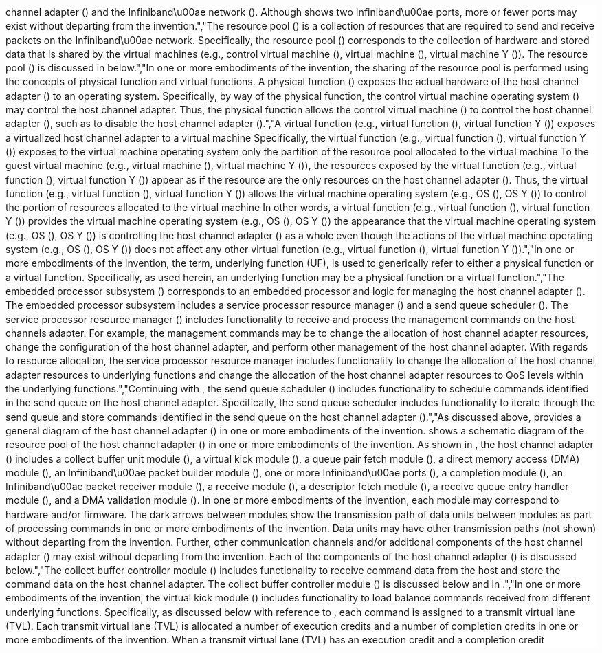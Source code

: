 channel adapter () and the Infiniband\u00ae network (). Although  shows two Infiniband\u00ae ports, more or fewer ports may exist without departing from the invention.","The resource pool () is a collection of resources that are required to send and receive packets on the Infiniband\u00ae network. Specifically, the resource pool () corresponds to the collection of hardware and stored data that is shared by the virtual machines (e.g., control virtual machine (), virtual machine  (), virtual machine Y ()). The resource pool () is discussed in  below.","In one or more embodiments of the invention, the sharing of the resource pool is performed using the concepts of physical function and virtual functions. A physical function () exposes the actual hardware of the host channel adapter () to an operating system. Specifically, by way of the physical function, the control virtual machine operating system () may control the host channel adapter. Thus, the physical function allows the control virtual machine () to control the host channel adapter (), such as to disable the host channel adapter ().","A virtual function (e.g., virtual function  (), virtual function Y ()) exposes a virtualized host channel adapter to a virtual machine Specifically, the virtual function (e.g., virtual function  (), virtual function Y ()) exposes to the virtual machine operating system only the partition of the resource pool allocated to the virtual machine To the guest virtual machine (e.g., virtual machine  (), virtual machine Y ()), the resources exposed by the virtual function (e.g., virtual function  (), virtual function Y ()) appear as if the resource are the only resources on the host channel adapter (). Thus, the virtual function (e.g., virtual function  (), virtual function Y ()) allows the virtual machine operating system (e.g., OS  (), OS Y ()) to control the portion of resources allocated to the virtual machine In other words, a virtual function (e.g., virtual function  (), virtual function Y ()) provides the virtual machine operating system (e.g., OS  (), OS Y ()) the appearance that the virtual machine operating system (e.g., OS  (), OS Y ()) is controlling the host channel adapter () as a whole even though the actions of the virtual machine operating system (e.g., OS  (), OS Y ()) does not affect any other virtual function (e.g., virtual function  (), virtual function Y ()).","In one or more embodiments of the invention, the term, underlying function (UF), is used to generically refer to either a physical function or a virtual function. Specifically, as used herein, an underlying function may be a physical function or a virtual function.","The embedded processor subsystem () corresponds to an embedded processor and logic for managing the host channel adapter (). The embedded processor subsystem includes a service processor resource manager () and a send queue scheduler (). The service processor resource manager () includes functionality to receive and process the management commands on the host channels adapter. For example, the management commands may be to change the allocation of host channel adapter resources, change the configuration of the host channel adapter, and perform other management of the host channel adapter. With regards to resource allocation, the service processor resource manager includes functionality to change the allocation of the host channel adapter resources to underlying functions and change the allocation of the host channel adapter resources to QoS levels within the underlying functions.","Continuing with , the send queue scheduler () includes functionality to schedule commands identified in the send queue on the host channel adapter. Specifically, the send queue scheduler includes functionality to iterate through the send queue and store commands identified in the send queue on the host channel adapter ().","As discussed above,  provides a general diagram of the host channel adapter () in one or more embodiments of the invention.  shows a schematic diagram of the resource pool of the host channel adapter () in one or more embodiments of the invention. As shown in , the host channel adapter () includes a collect buffer unit module (), a virtual kick module (), a queue pair fetch module (), a direct memory access (DMA) module (), an Infiniband\u00ae packet builder module (), one or more Infiniband\u00ae ports (), a completion module (), an Infiniband\u00ae packet receiver module (), a receive module (), a descriptor fetch module (), a receive queue entry handler module (), and a DMA validation module (). In one or more embodiments of the invention, each module may correspond to hardware and\/or firmware. The dark arrows between modules show the transmission path of data units between modules as part of processing commands in one or more embodiments of the invention. Data units may have other transmission paths (not shown) without departing from the invention. Further, other communication channels and\/or additional components of the host channel adapter () may exist without departing from the invention. Each of the components of the host channel adapter () is discussed below.","The collect buffer controller module () includes functionality to receive command data from the host and store the command data on the host channel adapter. The collect buffer controller module () is discussed below and in .","In one or more embodiments of the invention, the virtual kick module () includes functionality to load balance commands received from different underlying functions. Specifically, as discussed below with reference to , each command is assigned to a transmit virtual lane (TVL). Each transmit virtual lane (TVL) is allocated a number of execution credits and a number of completion credits in one or more embodiments of the invention. When a transmit virtual lane (TVL) has an execution credit and a completion credit